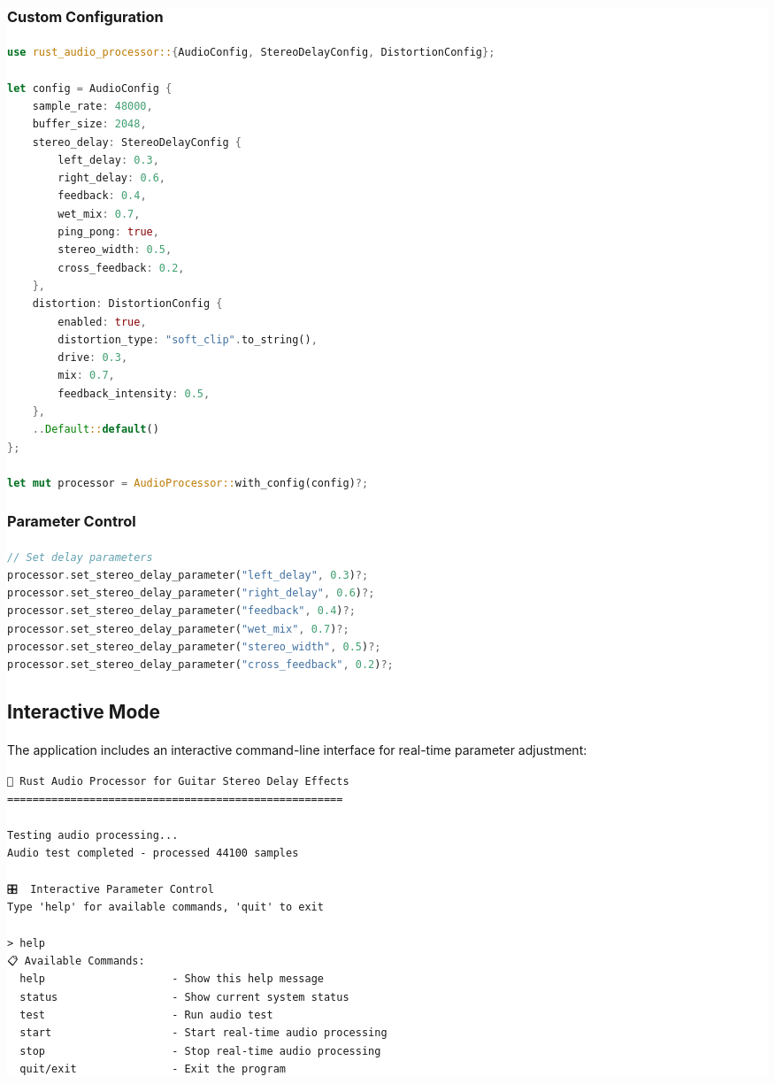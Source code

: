 ### Custom Configuration

```rust
use rust_audio_processor::{AudioConfig, StereoDelayConfig, DistortionConfig};

let config = AudioConfig {
    sample_rate: 48000,
    buffer_size: 2048,
    stereo_delay: StereoDelayConfig {
        left_delay: 0.3,
        right_delay: 0.6,
        feedback: 0.4,
        wet_mix: 0.7,
        ping_pong: true,
        stereo_width: 0.5,
        cross_feedback: 0.2,
    },
    distortion: DistortionConfig {
        enabled: true,
        distortion_type: "soft_clip".to_string(),
        drive: 0.3,
        mix: 0.7,
        feedback_intensity: 0.5,
    },
    ..Default::default()
};

let mut processor = AudioProcessor::with_config(config)?;
```

### Parameter Control

```rust
// Set delay parameters
processor.set_stereo_delay_parameter("left_delay", 0.3)?;
processor.set_stereo_delay_parameter("right_delay", 0.6)?;
processor.set_stereo_delay_parameter("feedback", 0.4)?;
processor.set_stereo_delay_parameter("wet_mix", 0.7)?;
processor.set_stereo_delay_parameter("stereo_width", 0.5)?;
processor.set_stereo_delay_parameter("cross_feedback", 0.2)?;
```

## Interactive Mode

The application includes an interactive command-line interface for real-time
parameter adjustment:

```
🎸 Rust Audio Processor for Guitar Stereo Delay Effects
=====================================================

Testing audio processing...
Audio test completed - processed 44100 samples

🎛️  Interactive Parameter Control
Type 'help' for available commands, 'quit' to exit

> help
📋 Available Commands:
  help                    - Show this help message
  status                  - Show current system status
  test                    - Run audio test
  start                   - Start real-time audio processing
  stop                    - Stop real-time audio processing
  quit/exit               - Exit the program
```